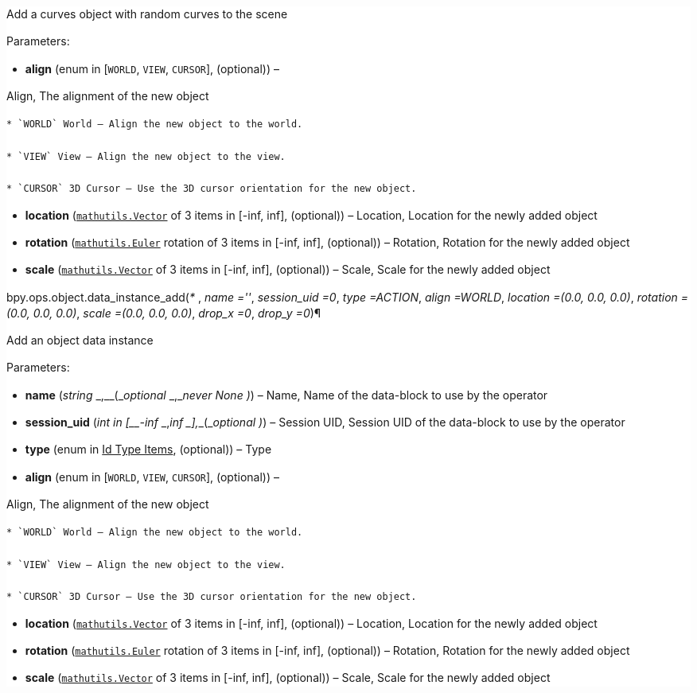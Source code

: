     

Add a curves object with random curves to the scene

Parameters:

    

  * **align** (enum in [`WORLD`, `VIEW`, `CURSOR`], (optional)) – 

Align, The alignment of the new object

    * `WORLD` World – Align the new object to the world.

    * `VIEW` View – Align the new object to the view.

    * `CURSOR` 3D Cursor – Use the 3D cursor orientation for the new object.

  * **location** ([`mathutils.Vector`](mathutils.html#mathutils.Vector "mathutils.Vector") of 3 items in [-inf, inf], (optional)) – Location, Location for the newly added object

  * **rotation** ([`mathutils.Euler`](mathutils.html#mathutils.Euler "mathutils.Euler") rotation of 3 items in [-inf, inf], (optional)) – Rotation, Rotation for the newly added object

  * **scale** ([`mathutils.Vector`](mathutils.html#mathutils.Vector "mathutils.Vector") of 3 items in [-inf, inf], (optional)) – Scale, Scale for the newly added object

bpy.ops.object.data_instance_add(_*_ , _name =''_, _session_uid =0_, _type
=ACTION_, _align =WORLD_, _location =(0.0, 0.0, 0.0)_, _rotation =(0.0, 0.0,
0.0)_, _scale =(0.0, 0.0, 0.0)_, _drop_x =0_, _drop_y =0_)¶

    

Add an object data instance

Parameters:

    

  * **name** (_string_ _,__(__optional_ _,__never None_ _)_) – Name, Name of the data-block to use by the operator

  * **session_uid** (_int in_ _[__-inf_ _,__inf_ _]__,__(__optional_ _)_) – Session UID, Session UID of the data-block to use by the operator

  * **type** (enum in [Id Type Items](bpy_types_enum_items/id_type_items.html#rna-enum-id-type-items), (optional)) – Type

  * **align** (enum in [`WORLD`, `VIEW`, `CURSOR`], (optional)) – 

Align, The alignment of the new object

    * `WORLD` World – Align the new object to the world.

    * `VIEW` View – Align the new object to the view.

    * `CURSOR` 3D Cursor – Use the 3D cursor orientation for the new object.

  * **location** ([`mathutils.Vector`](mathutils.html#mathutils.Vector "mathutils.Vector") of 3 items in [-inf, inf], (optional)) – Location, Location for the newly added object

  * **rotation** ([`mathutils.Euler`](mathutils.html#mathutils.Euler "mathutils.Euler") rotation of 3 items in [-inf, inf], (optional)) – Rotation, Rotation for the newly added object

  * **scale** ([`mathutils.Vector`](mathutils.html#mathutils.Vector "mathutils.Vector") of 3 items in [-inf, inf], (optional)) – Scale, Scale for the newly added object
